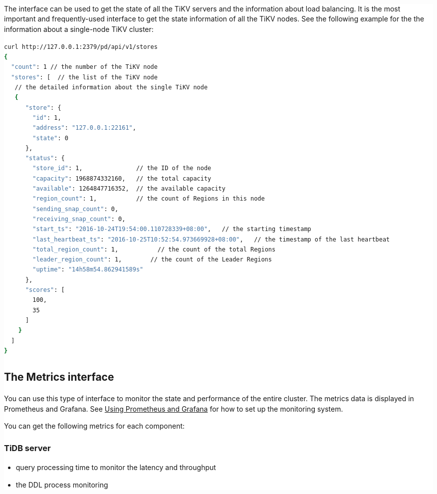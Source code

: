 The interface can be used to get the state of all the TiKV servers and the information about load balancing. It is the most important and frequently-used interface to get the state information of all the TiKV nodes. See the following example for the the information about a single-node TiKV cluster:

```bash
curl http://127.0.0.1:2379/pd/api/v1/stores
{
  "count": 1 // the number of the TiKV node
  "stores": [  // the list of the TiKV node
   // the detailed information about the single TiKV node
   {
      "store": {
        "id": 1,
        "address": "127.0.0.1:22161",
        "state": 0
      },
      "status": {
        "store_id": 1,               // the ID of the node
        "capacity": 1968874332160,   // the total capacity
        "available": 1264847716352,  // the available capacity
        "region_count": 1,           // the count of Regions in this node
        "sending_snap_count": 0,
        "receiving_snap_count": 0,
        "start_ts": "2016-10-24T19:54:00.110728339+08:00",   // the starting timestamp
        "last_heartbeat_ts": "2016-10-25T10:52:54.973669928+08:00",   // the timestamp of the last heartbeat
        "total_region_count": 1,           // the count of the total Regions
        "leader_region_count": 1,        // the count of the Leader Regions
        "uptime": "14h58m54.862941589s"
      },
      "scores": [
        100,
        35
      ]
    }
  ]
}
```

## The Metrics interface

You can use this type of interface to monitor the state and performance of the entire cluster. The metrics data is displayed in Prometheus and Grafana. See [Using Prometheus and Grafana](#using-prometheus-and-grafana) for how to set up the monitoring system.

You can get the following metrics for each component:

### TiDB server

* query processing time to monitor the latency and throughput

* the DDL process monitoring 
